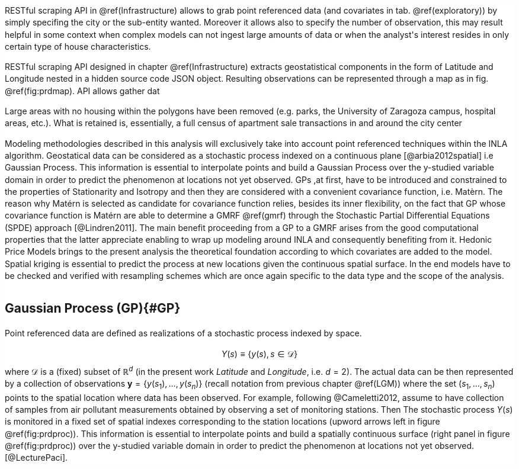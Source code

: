 RESTful scraping API in \@ref(Infrastructure) allows to grab point referenced data (and covariates in tab. \@ref(exploratory)) by simply specifing the city or the sub-entity wanted. Moreover it allows also to specify the number of observation, this may result helpful in some context when complex models can not ingest large amounts of data or when the analyst's interest resides in only certain type of house characteristics.



RESTful scraping API designed in chapter \@ref(Infrastructure) extracts geostatistical components in the form of Latitude and Longitude nested in a hidden source code JSON object. Resulting observations can be represented through a map as in fig. \@ref(fig:prdmap). API allows gather dat 

Large areas with no housing within the polygons have
been removed (e.g. parks, the University of Zaragoza campus, hospital areas, etc.). What is
retained is, essentially, a full census of apartment sale transactions in and around the city center

Modeling methodologies described in this analysis will exclusively take into account point referenced techniques within the INLA algorithm.
Geostatical data can be considered as a stochastic process indexed on a continuous plane [@arbia2012spatial] i.e Gaussian Process.
This information is essential to interpolate points and build a Gaussian Process over the y-studied variable domain in order to predict the phenomenon at locations not yet observed. GPs ,at first, have to be introduced and constrained to the properties of Stationarity and Isotropy and then they are considered with a convenient covariance function, i.e. Matèrn. The reason why Matérn is selected as candidate for covariance function relies, besides its inner flexibility, on the fact that GP whose covariance function is Matérn are able to determine a GMRF \@ref(gmrf) through the Stochastic Partial Differential Equations (SPDE) approach [@Lindren2011]. The main benefit proceeding from a GP to a GMRF arises from the good computational properties that the latter appreciate enabling to wrap up modeling around INLA and consequently benefiting from it. Hedonic Price Models brings to the present analysis the theoretical foundation according to which covariates are added to the model.
Spatial kriging is essential to predict the process at new locations given the continuous spatial surface.
In the end models have to be checked and verified with resampling schemes which are once again specific to the data type and the scope of the analysis.

## Gaussian Process (GP){#GP}



Point referenced data are defined as realizations of a stochastic process indexed by space.

$$
Y(s) \equiv\{y(s), s \in \mathscr{D}\}
$$
where $\mathscr{D}$ is a (fixed) subset of $\mathbb{R}^{d}$ (in the present work _Latitude_ and _Longitude_, i.e. $d=2$). The actual data can be then represented by a collection of observations    $\boldsymbol{\mathbf{y}}=\left\{y\left(s_{1}\right), \ldots, y\left(s_{n}\right)\right\}$ (recall notation from previous chapter \@ref(LGM)) where the set $\left(s_{1}, \ldots, s_{n}\right)$ points to the spatial location where data has been observed. For example, following @Cameletti2012, assume to have collection of samples from air pollutant measurements obtained by observing a set of monitoring stations. Then The stochastic process $Y(s)$ is monitored in a fixed set of spatial indexes corresponding to the station locations (upword arrows left in figure \@ref(fig:prdproc)). This information is essential to interpolate points and build a spatially continuous surface (right panel in figure \@ref(fig:prdproc)) over the y-studied variable domain in order to predict the phenomenon at locations not yet observed. [@LecturePaci].
